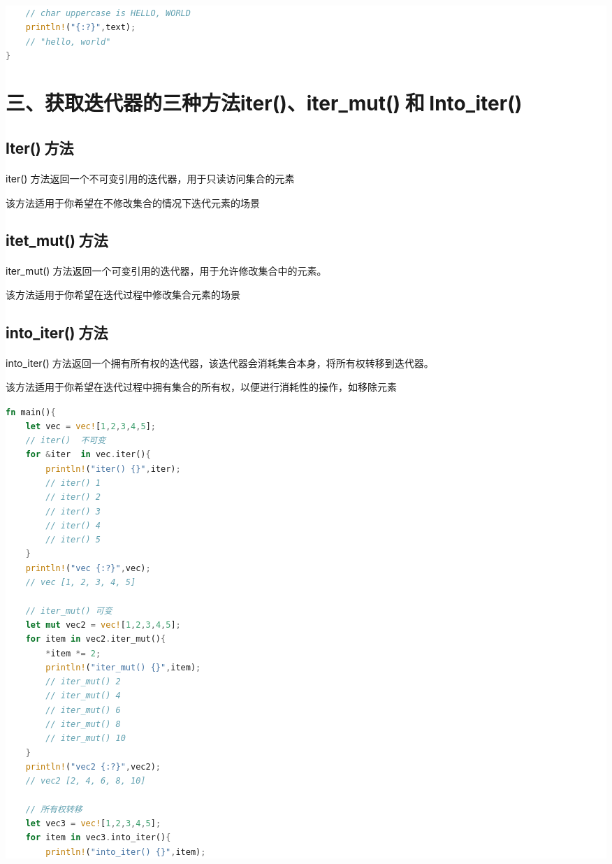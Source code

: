 ```rust
    // char uppercase is HELLO, WORLD
    println!("{:?}",text);
    // "hello, world"
}
```





# 三、获取迭代器的三种方法iter()、iter_mut() 和 Into_iter()

## Iter() 方法

iter() 方法返回一个不可变引用的迭代器，用于只读访问集合的元素

该方法适用于你希望在不修改集合的情况下迭代元素的场景



## itet_mut() 方法

iter_mut() 方法返回一个可变引用的迭代器，用于允许修改集合中的元素。

该方法适用于你希望在迭代过程中修改集合元素的场景



## into_iter() 方法

into_iter() 方法返回一个拥有所有权的迭代器，该迭代器会消耗集合本身，将所有权转移到迭代器。

该方法适用于你希望在迭代过程中拥有集合的所有权，以便进行消耗性的操作，如移除元素

```rust
fn main(){
    let vec = vec![1,2,3,4,5];
    // iter()  不可变
    for &iter  in vec.iter(){
        println!("iter() {}",iter);
        // iter() 1
        // iter() 2
        // iter() 3
        // iter() 4
        // iter() 5
    }
    println!("vec {:?}",vec);
    // vec [1, 2, 3, 4, 5]

    // iter_mut() 可变
    let mut vec2 = vec![1,2,3,4,5];
    for item in vec2.iter_mut(){
        *item *= 2;
        println!("iter_mut() {}",item);
        // iter_mut() 2
        // iter_mut() 4
        // iter_mut() 6
        // iter_mut() 8
        // iter_mut() 10
    }
    println!("vec2 {:?}",vec2);
    // vec2 [2, 4, 6, 8, 10]

    // 所有权转移
    let vec3 = vec![1,2,3,4,5];
    for item in vec3.into_iter(){
        println!("into_iter() {}",item);
```